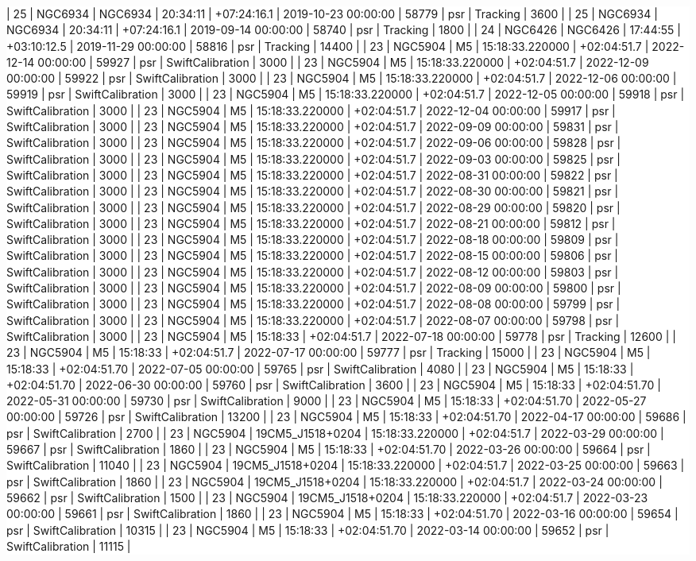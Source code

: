 |    25 | NGC6934   | NGC6934             | 20:34:11           | +07:24:16.1    | 2019-10-23 00:00:00 | 58779 | psr           | Tracking         |                 3600 |
|    25 | NGC6934   | NGC6934             | 20:34:11           | +07:24:16.1    | 2019-09-14 00:00:00 | 58740 | psr           | Tracking         |                 1800 |
|    24 | NGC6426   | NGC6426             | 17:44:55           | +03:10:12.5    | 2019-11-29 00:00:00 | 58816 | psr           | Tracking         |                14400 |
|    23 | NGC5904   | M5                  | 15:18:33.220000    | +02:04:51.7    | 2022-12-14 00:00:00 | 59927 | psr           | SwiftCalibration |                 3000 |
|    23 | NGC5904   | M5                  | 15:18:33.220000    | +02:04:51.7    | 2022-12-09 00:00:00 | 59922 | psr           | SwiftCalibration |                 3000 |
|    23 | NGC5904   | M5                  | 15:18:33.220000    | +02:04:51.7    | 2022-12-06 00:00:00 | 59919 | psr           | SwiftCalibration |                 3000 |
|    23 | NGC5904   | M5                  | 15:18:33.220000    | +02:04:51.7    | 2022-12-05 00:00:00 | 59918 | psr           | SwiftCalibration |                 3000 |
|    23 | NGC5904   | M5                  | 15:18:33.220000    | +02:04:51.7    | 2022-12-04 00:00:00 | 59917 | psr           | SwiftCalibration |                 3000 |
|    23 | NGC5904   | M5                  | 15:18:33.220000    | +02:04:51.7    | 2022-09-09 00:00:00 | 59831 | psr           | SwiftCalibration |                 3000 |
|    23 | NGC5904   | M5                  | 15:18:33.220000    | +02:04:51.7    | 2022-09-06 00:00:00 | 59828 | psr           | SwiftCalibration |                 3000 |
|    23 | NGC5904   | M5                  | 15:18:33.220000    | +02:04:51.7    | 2022-09-03 00:00:00 | 59825 | psr           | SwiftCalibration |                 3000 |
|    23 | NGC5904   | M5                  | 15:18:33.220000    | +02:04:51.7    | 2022-08-31 00:00:00 | 59822 | psr           | SwiftCalibration |                 3000 |
|    23 | NGC5904   | M5                  | 15:18:33.220000    | +02:04:51.7    | 2022-08-30 00:00:00 | 59821 | psr           | SwiftCalibration |                 3000 |
|    23 | NGC5904   | M5                  | 15:18:33.220000    | +02:04:51.7    | 2022-08-29 00:00:00 | 59820 | psr           | SwiftCalibration |                 3000 |
|    23 | NGC5904   | M5                  | 15:18:33.220000    | +02:04:51.7    | 2022-08-21 00:00:00 | 59812 | psr           | SwiftCalibration |                 3000 |
|    23 | NGC5904   | M5                  | 15:18:33.220000    | +02:04:51.7    | 2022-08-18 00:00:00 | 59809 | psr           | SwiftCalibration |                 3000 |
|    23 | NGC5904   | M5                  | 15:18:33.220000    | +02:04:51.7    | 2022-08-15 00:00:00 | 59806 | psr           | SwiftCalibration |                 3000 |
|    23 | NGC5904   | M5                  | 15:18:33.220000    | +02:04:51.7    | 2022-08-12 00:00:00 | 59803 | psr           | SwiftCalibration |                 3000 |
|    23 | NGC5904   | M5                  | 15:18:33.220000    | +02:04:51.7    | 2022-08-09 00:00:00 | 59800 | psr           | SwiftCalibration |                 3000 |
|    23 | NGC5904   | M5                  | 15:18:33.220000    | +02:04:51.7    | 2022-08-08 00:00:00 | 59799 | psr           | SwiftCalibration |                 3000 |
|    23 | NGC5904   | M5                  | 15:18:33.220000    | +02:04:51.7    | 2022-08-07 00:00:00 | 59798 | psr           | SwiftCalibration |                 3000 |
|    23 | NGC5904   | M5                  | 15:18:33           | +02:04:51.7    | 2022-07-18 00:00:00 | 59778 | psr           | Tracking         |                12600 |
|    23 | NGC5904   | M5                  | 15:18:33           | +02:04:51.7    | 2022-07-17 00:00:00 | 59777 | psr           | Tracking         |                15000 |
|    23 | NGC5904   | M5                  | 15:18:33           | +02:04:51.70   | 2022-07-05 00:00:00 | 59765 | psr           | SwiftCalibration |                 4080 |
|    23 | NGC5904   | M5                  | 15:18:33           | +02:04:51.70   | 2022-06-30 00:00:00 | 59760 | psr           | SwiftCalibration |                 3600 |
|    23 | NGC5904   | M5                  | 15:18:33           | +02:04:51.70   | 2022-05-31 00:00:00 | 59730 | psr           | SwiftCalibration |                 9000 |
|    23 | NGC5904   | M5                  | 15:18:33           | +02:04:51.70   | 2022-05-27 00:00:00 | 59726 | psr           | SwiftCalibration |                13200 |
|    23 | NGC5904   | M5                  | 15:18:33           | +02:04:51.70   | 2022-04-17 00:00:00 | 59686 | psr           | SwiftCalibration |                 2700 |
|    23 | NGC5904   | 19CM5_J1518+0204    | 15:18:33.220000    | +02:04:51.7    | 2022-03-29 00:00:00 | 59667 | psr           | SwiftCalibration |                 1860 |
|    23 | NGC5904   | M5                  | 15:18:33           | +02:04:51.70   | 2022-03-26 00:00:00 | 59664 | psr           | SwiftCalibration |                11040 |
|    23 | NGC5904   | 19CM5_J1518+0204    | 15:18:33.220000    | +02:04:51.7    | 2022-03-25 00:00:00 | 59663 | psr           | SwiftCalibration |                 1860 |
|    23 | NGC5904   | 19CM5_J1518+0204    | 15:18:33.220000    | +02:04:51.7    | 2022-03-24 00:00:00 | 59662 | psr           | SwiftCalibration |                 1500 |
|    23 | NGC5904   | 19CM5_J1518+0204    | 15:18:33.220000    | +02:04:51.7    | 2022-03-23 00:00:00 | 59661 | psr           | SwiftCalibration |                 1860 |
|    23 | NGC5904   | M5                  | 15:18:33           | +02:04:51.70   | 2022-03-16 00:00:00 | 59654 | psr           | SwiftCalibration |                10315 |
|    23 | NGC5904   | M5                  | 15:18:33           | +02:04:51.70   | 2022-03-14 00:00:00 | 59652 | psr           | SwiftCalibration |                11115 |